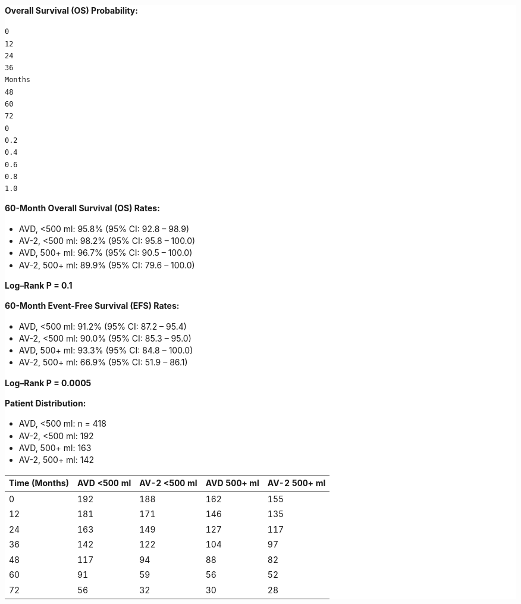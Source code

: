 **Overall Survival (OS) Probability:**
```
0
12
24
36
Months
48
60
72
0
0.2
0.4
0.6
0.8
1.0
```

**60-Month Overall Survival (OS) Rates:**
- AVD, <500 ml: 95.8% (95% CI: 92.8 – 98.9)
- AV-2, <500 ml: 98.2% (95% CI: 95.8 – 100.0)
- AVD, 500+ ml: 96.7% (95% CI: 90.5 – 100.0)
- AV-2, 500+ ml: 89.9% (95% CI: 79.6 – 100.0)

**Log–Rank P = 0.1**

**60-Month Event-Free Survival (EFS) Rates:**
- AVD, <500 ml: 91.2% (95% CI: 87.2 – 95.4)
- AV-2, <500 ml: 90.0% (95% CI: 85.3 – 95.0)
- AVD, 500+ ml: 93.3% (95% CI: 84.8 – 100.0)
- AV-2, 500+ ml: 66.9% (95% CI: 51.9 – 86.1)

**Log–Rank P = 0.0005**

**Patient Distribution:**
- AVD, <500 ml: n = 418
- AV-2, <500 ml: 192
- AVD, 500+ ml: 163
- AV-2, 500+ ml: 142

| Time (Months) | AVD <500 ml | AV-2 <500 ml | AVD 500+ ml | AV-2 500+ ml |
|---------------|-------------|---------------|--------------|---------------|
| 0             | 192         | 188           | 162          | 155           |
| 12            | 181         | 171           | 146          | 135           |
| 24            | 163         | 149           | 127          | 117           |
| 36            | 142         | 122           | 104          | 97            |
| 48            | 117         | 94            | 88           | 82            |
| 60            | 91          | 59            | 56           | 52            |
| 72            | 56          | 32            | 30           | 28            |
